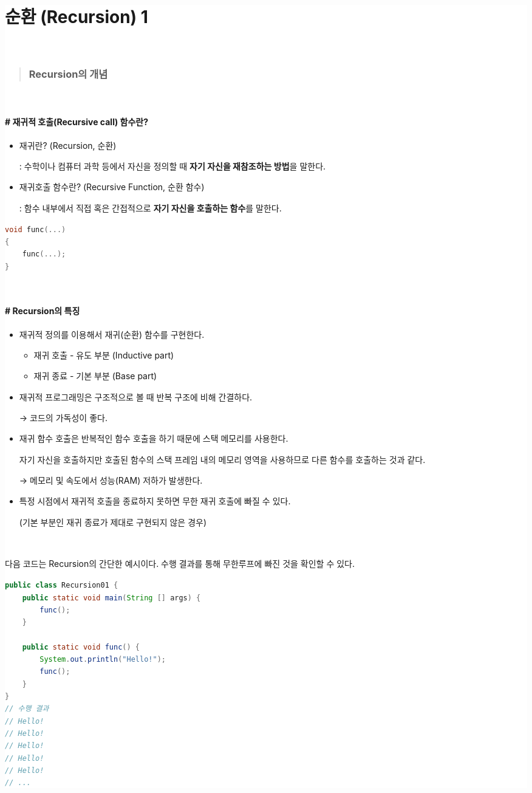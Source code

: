 # 순환 (Recursion) 1

<br>

> ### Recursion의 개념

<br>

#### # 재귀적 호출(Recursive call) 함수란?

- 재귀란? (Recursion, 순환)

  : 수학이나 컴퓨터 과학 등에서 자신을 정의할 때 **자기 자신을 재참조하는 방법**을 말한다.

- 재귀호출 함수란? (Recursive Function, 순환 함수)

  : 함수 내부에서 직접 혹은 간접적으로 **자기 자신을 호출하는 함수**를 말한다.

```c
void func(...) 
{
	func(...);
}
```

<br>

#### # Recursion의 특징

- 재귀적 정의를 이용해서 재귀(순환) 함수를 구현한다.

  - 재귀 호출 - 유도 부분 (Inductive part)

  - 재귀 종료 - 기본 부분 (Base part)

- 재귀적 프로그래밍은 구조적으로 볼 때 반복 구조에 비해 간결하다.

  → 코드의 가독성이 좋다.

- 재귀 함수 호출은 반복적인 함수 호출을 하기 때문에 스택 메모리를 사용한다. 

  자기 자신을 호출하지만 호출된 함수의 스택 프레임 내의 메모리 영역을 사용하므로 다른 함수를 호출하는 것과 같다.

  → 메모리 및 속도에서 성능(RAM) 저하가 발생한다.

- 특정 시점에서 재귀적 호출을 종료하지 못하면 무한 재귀 호출에 빠질 수 있다.

  (기본 부분인 재귀 종료가 제대로 구현되지 않은 경우)

<br>

다음 코드는 Recursion의 간단한 예시이다. 수행 결과를 통해 무한루프에 빠진 것을 확인할 수 있다.

```java
public class Recursion01 {
	public static void main(String [] args) {
		func();
	}

	public static void func() {
		System.out.println("Hello!");
		func();
	}
}
// 수행 결과
// Hello!
// Hello!
// Hello!
// Hello!
// Hello!
// ...
```

